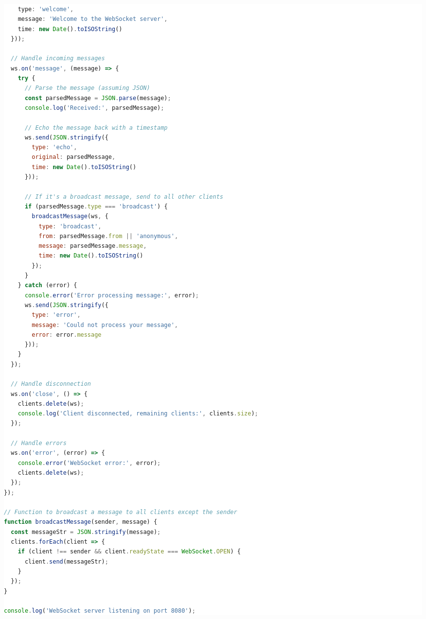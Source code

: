 ```javascript
    type: 'welcome',
    message: 'Welcome to the WebSocket server',
    time: new Date().toISOString()
  }));
  
  // Handle incoming messages
  ws.on('message', (message) => {
    try {
      // Parse the message (assuming JSON)
      const parsedMessage = JSON.parse(message);
      console.log('Received:', parsedMessage);
    
      // Echo the message back with a timestamp
      ws.send(JSON.stringify({
        type: 'echo',
        original: parsedMessage,
        time: new Date().toISOString()
      }));
    
      // If it's a broadcast message, send to all other clients
      if (parsedMessage.type === 'broadcast') {
        broadcastMessage(ws, {
          type: 'broadcast',
          from: parsedMessage.from || 'anonymous',
          message: parsedMessage.message,
          time: new Date().toISOString()
        });
      }
    } catch (error) {
      console.error('Error processing message:', error);
      ws.send(JSON.stringify({
        type: 'error',
        message: 'Could not process your message',
        error: error.message
      }));
    }
  });
  
  // Handle disconnection
  ws.on('close', () => {
    clients.delete(ws);
    console.log('Client disconnected, remaining clients:', clients.size);
  });
  
  // Handle errors
  ws.on('error', (error) => {
    console.error('WebSocket error:', error);
    clients.delete(ws);
  });
});

// Function to broadcast a message to all clients except the sender
function broadcastMessage(sender, message) {
  const messageStr = JSON.stringify(message);
  clients.forEach(client => {
    if (client !== sender && client.readyState === WebSocket.OPEN) {
      client.send(messageStr);
    }
  });
}

console.log('WebSocket server listening on port 8080');
```